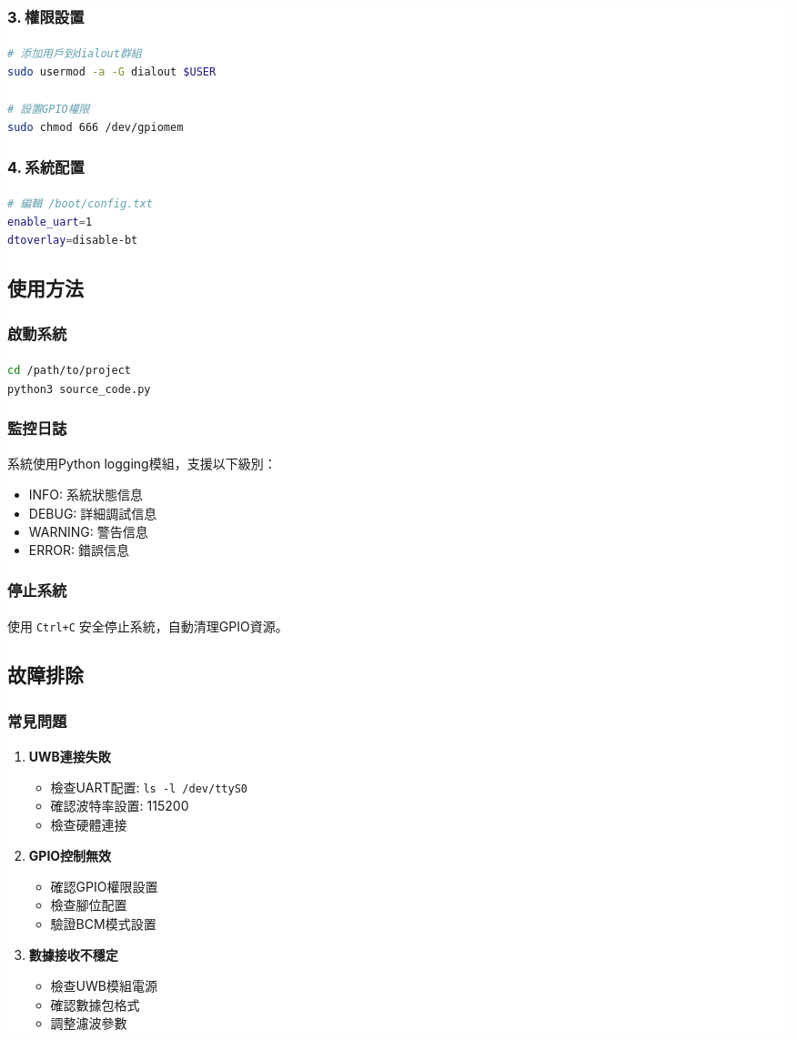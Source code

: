 ### 3. 權限設置
```bash
# 添加用戶到dialout群組
sudo usermod -a -G dialout $USER

# 設置GPIO權限
sudo chmod 666 /dev/gpiomem
```

### 4. 系統配置
```bash
# 編輯 /boot/config.txt
enable_uart=1
dtoverlay=disable-bt
```

## 使用方法

### 啟動系統
```bash
cd /path/to/project
python3 source_code.py
```

### 監控日誌
系統使用Python logging模組，支援以下級別：
- INFO: 系統狀態信息
- DEBUG: 詳細調試信息  
- WARNING: 警告信息
- ERROR: 錯誤信息

### 停止系統
使用 `Ctrl+C` 安全停止系統，自動清理GPIO資源。

## 故障排除

### 常見問題

1. **UWB連接失敗**
   - 檢查UART配置: `ls -l /dev/ttyS0`
   - 確認波特率設置: 115200
   - 檢查硬體連接

2. **GPIO控制無效**
   - 確認GPIO權限設置
   - 檢查腳位配置
   - 驗證BCM模式設置

3. **數據接收不穩定**
   - 檢查UWB模組電源
   - 確認數據包格式
   - 調整濾波參數
